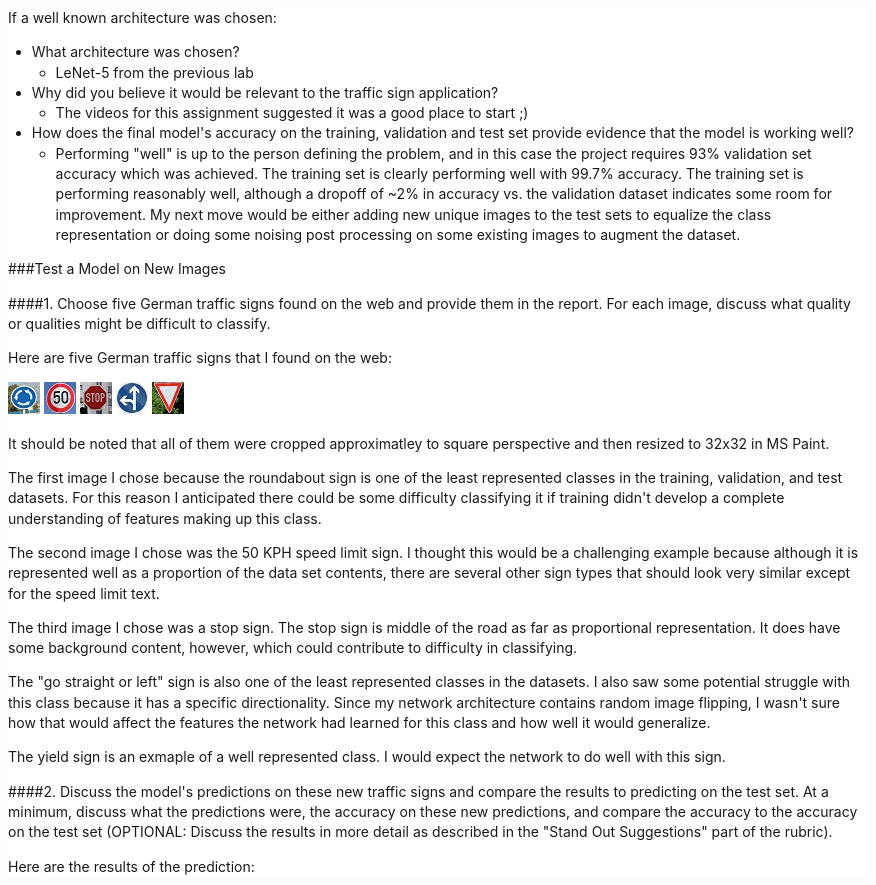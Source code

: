 If a well known architecture was chosen:
* What architecture was chosen?
  * LeNet-5 from the previous lab
* Why did you believe it would be relevant to the traffic sign application?
  * The videos for this assignment suggested it was a good place to start ;)
* How does the final model's accuracy on the training, validation and test set provide evidence that the model is working well?
  * Performing "well" is up to the person defining the problem, and in this case the project requires 93% validation set accuracy which was achieved. The training set is clearly performing well with 99.7% accuracy. The training set is performing reasonably well, although a dropoff of ~2% in accuracy vs. the validation dataset indicates some room for improvement. My next move would be either adding new unique images to the test sets to equalize the class representation or doing some noising post processing on some existing images to augment the dataset.


###Test a Model on New Images

####1. Choose five German traffic signs found on the web and provide them in the report. For each image, discuss what quality or qualities might be difficult to classify.

Here are five German traffic signs that I found on the web:

![alt text][image4] ![alt text][image5] ![alt text][image6]
![alt text][image7] ![alt text][image8]

It should be noted that all of them were cropped approximatley to square perspective and then resized to 32x32 in MS Paint.

The first image I chose because the roundabout sign is one of the least represented classes in the training, validation, and test datasets. For this reason I anticipated there could be some difficulty classifying it if training didn't develop a complete understanding of features making up this class.

The second image I chose was the 50 KPH speed limit sign. I thought this would be a challenging example because although it is represented well as a proportion of the data set contents, there are several other sign types that should look very similar except for the speed limit text.

The third image I chose was a stop sign. The stop sign is middle of the road as far as proportional representation. It does have some background content, however, which could contribute to difficulty in classifying.

The "go straight or left" sign is also one of the least represented classes in the datasets. I also saw some potential struggle with this class because it has a specific directionality. Since my network architecture contains random image flipping, I wasn't sure how that would affect the features the network had learned for this class and how well it would generalize.

The yield sign is an exmaple of a well represented class. I would expect the network to do well with this sign.

####2. Discuss the model's predictions on these new traffic signs and compare the results to predicting on the test set. At a minimum, discuss what the predictions were, the accuracy on these new predictions, and compare the accuracy to the accuracy on the test set (OPTIONAL: Discuss the results in more detail as described in the "Stand Out Suggestions" part of the rubric).

Here are the results of the prediction:


[//]: # (Image References)
[image1]: ./examples/visualization.jpg "Visualization"
[class_decomp]: ./visuals/Class_Decomposition.JPG "Class Decomposition"
[class_decomp_chart]: ./visuals/Class_Decomposition_Chart.JPG "Class Decomposition Chart"
[dataset_accuracy]: ./visuals/Train_Val_Test.JPG "Dataset Accuracy"
[image2]: ./examples/grayscale.jpg "Grayscaling"
[image3]: ./examples/random_noise.jpg "Random Noise"
[image4]: ./test/german-roundabout-part.jpg "Roundabout"
[image5]: ./test/german-speed-limit-50-kph.jpg "Speed Limit: 50 KPH"
[image6]: ./test/german-stop-sign.jpg "Stop Sign"
[image7]: ./test/german-straight-or-left.jpg "Straight or Left"
[image8]: ./test/german-yield.jpg "Yield"